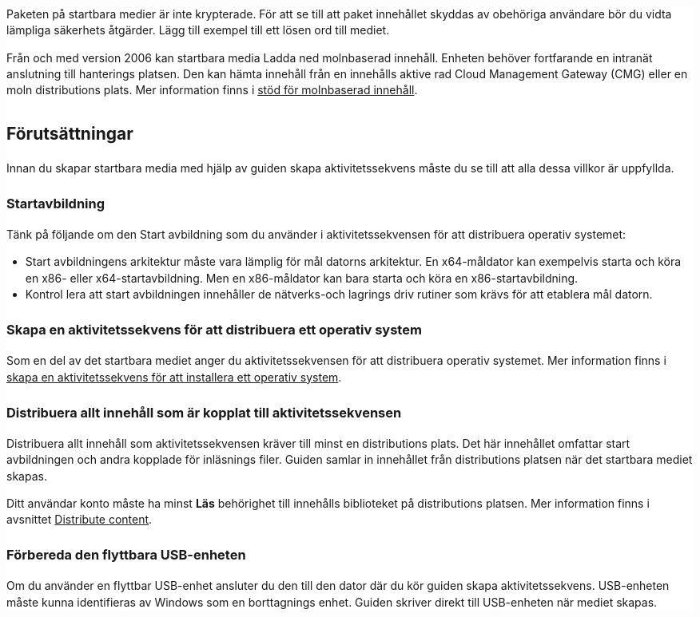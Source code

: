 Paketen på startbara medier är inte krypterade. För att se till att paket innehållet skyddas av obehöriga användare bör du vidta lämpliga säkerhets åtgärder. Lägg till exempel till ett lösen ord till mediet.

Från och med version 2006 kan startbara media Ladda ned molnbaserad innehåll. Enheten behöver fortfarande en intranät anslutning till hanterings platsen. Den kan hämta innehåll från en innehålls aktive rad Cloud Management Gateway (CMG) eller en moln distributions plats. Mer information finns i [stöd för molnbaserad innehåll](use-bootable-media-to-deploy-windows-over-the-network.md#support-for-cloud-based-content).

## <a name="prerequisites"></a>Förutsättningar

Innan du skapar startbara media med hjälp av guiden skapa aktivitetssekvens måste du se till att alla dessa villkor är uppfyllda.

### <a name="boot-image"></a>Startavbildning

Tänk på följande om den Start avbildning som du använder i aktivitetssekvensen för att distribuera operativ systemet:

- Start avbildningens arkitektur måste vara lämplig för mål datorns arkitektur. En x64-måldator kan exempelvis starta och köra en x86- eller x64-startavbildning. Men en x86-måldator kan bara starta och köra en x86-startavbildning.
- Kontrol lera att start avbildningen innehåller de nätverks-och lagrings driv rutiner som krävs för att etablera mål datorn.

### <a name="create-a-task-sequence-to-deploy-an-os"></a>Skapa en aktivitetssekvens för att distribuera ett operativ system

Som en del av det startbara mediet anger du aktivitetssekvensen för att distribuera operativ systemet. Mer information finns i [skapa en aktivitetssekvens för att installera ett operativ system](create-a-task-sequence-to-install-an-operating-system.md).

### <a name="distribute-all-content-associated-with-the-task-sequence"></a>Distribuera allt innehåll som är kopplat till aktivitetssekvensen

Distribuera allt innehåll som aktivitetssekvensen kräver till minst en distributions plats. Det här innehållet omfattar start avbildningen och andra kopplade för inläsnings filer. Guiden samlar in innehållet från distributions platsen när det startbara mediet skapas.

Ditt användar konto måste ha minst **Läs** behörighet till innehålls biblioteket på distributions platsen. Mer information finns i avsnittet [Distribute content](../../core/servers/deploy/configure/deploy-and-manage-content.md#bkmk_distribute).

### <a name="prepare-the-removable-usb-drive"></a>Förbereda den flyttbara USB-enheten

Om du använder en flyttbar USB-enhet ansluter du den till den dator där du kör guiden skapa aktivitetssekvens. USB-enheten måste kunna identifieras av Windows som en borttagnings enhet. Guiden skriver direkt till USB-enheten när mediet skapas.
